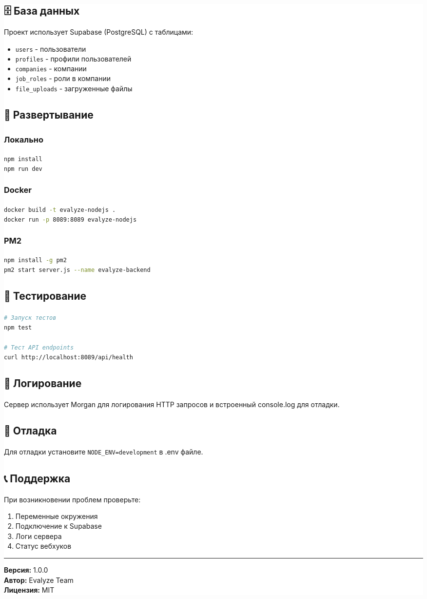 ## 🗄 База данных

Проект использует Supabase (PostgreSQL) с таблицами:
- `users` - пользователи
- `profiles` - профили пользователей
- `companies` - компании
- `job_roles` - роли в компании
- `file_uploads` - загруженные файлы

## 🚀 Развертывание

### Локально
```bash
npm install
npm run dev
```

### Docker
```bash
docker build -t evalyze-nodejs .
docker run -p 8089:8089 evalyze-nodejs
```

### PM2
```bash
npm install -g pm2
pm2 start server.js --name evalyze-backend
```

## 🧪 Тестирование

```bash
# Запуск тестов
npm test

# Тест API endpoints
curl http://localhost:8089/api/health
```

## 📝 Логирование

Сервер использует Morgan для логирования HTTP запросов и встроенный console.log для отладки.

## 🔧 Отладка

Для отладки установите `NODE_ENV=development` в .env файле.

## 📞 Поддержка

При возникновении проблем проверьте:
1. Переменные окружения
2. Подключение к Supabase
3. Логи сервера
4. Статус вебхуков

---

**Версия:** 1.0.0  
**Автор:** Evalyze Team  
**Лицензия:** MIT
